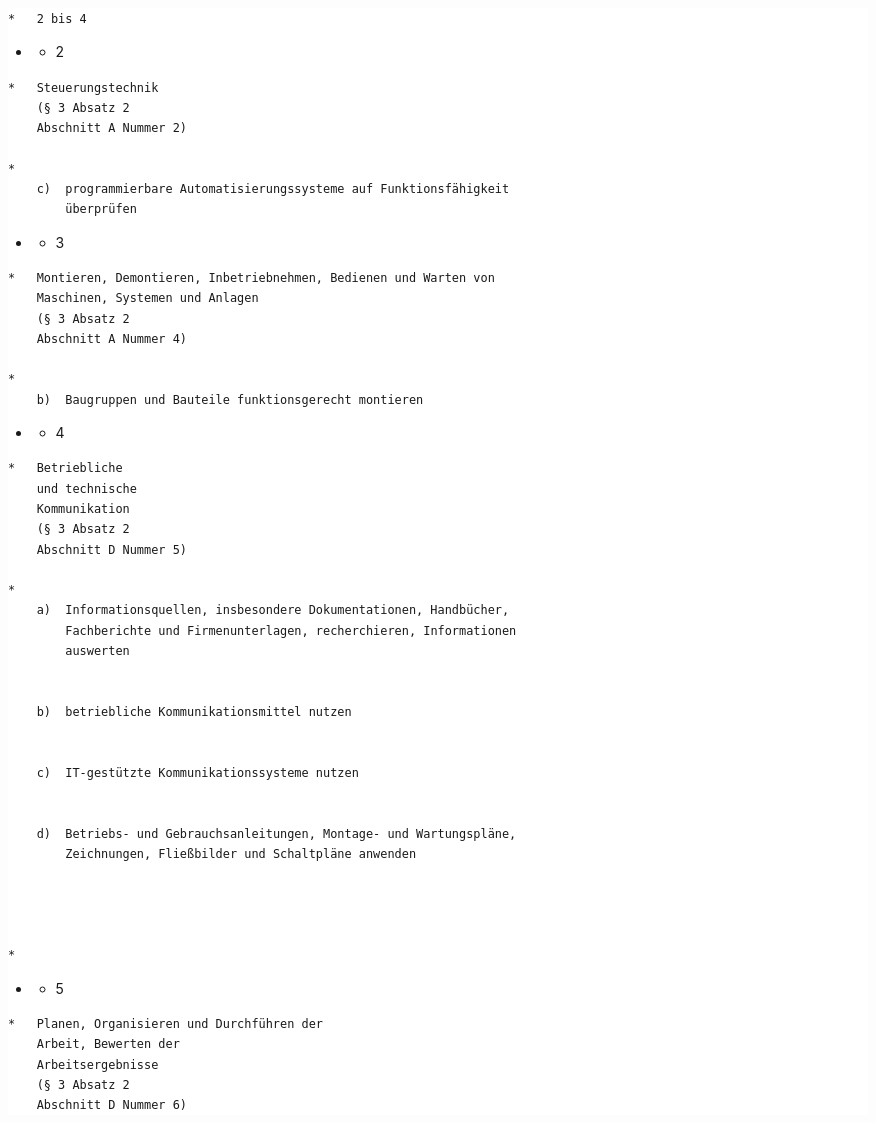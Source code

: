 
    *   2 bis 4


*    *   2

    *   Steuerungstechnik
        (§ 3 Absatz 2
        Abschnitt A Nummer 2)

    *
        c)  programmierbare Automatisierungssysteme auf Funktionsfähigkeit
            überprüfen





*    *   3

    *   Montieren, Demontieren, Inbetriebnehmen, Bedienen und Warten von
        Maschinen, Systemen und Anlagen
        (§ 3 Absatz 2
        Abschnitt A Nummer 4)

    *
        b)  Baugruppen und Bauteile funktionsgerecht montieren





*    *   4

    *   Betriebliche
        und technische
        Kommunikation
        (§ 3 Absatz 2
        Abschnitt D Nummer 5)

    *
        a)  Informationsquellen, insbesondere Dokumentationen, Handbücher,
            Fachberichte und Firmenunterlagen, recherchieren, Informationen
            auswerten


        b)  betriebliche Kommunikationsmittel nutzen


        c)  IT-gestützte Kommunikationssysteme nutzen


        d)  Betriebs- und Gebrauchsanleitungen, Montage- und Wartungspläne,
            Zeichnungen, Fließbilder und Schaltpläne anwenden




    *

*    *   5

    *   Planen, Organisieren und Durchführen der
        Arbeit, Bewerten der
        Arbeitsergebnisse
        (§ 3 Absatz 2
        Abschnitt D Nummer 6)
